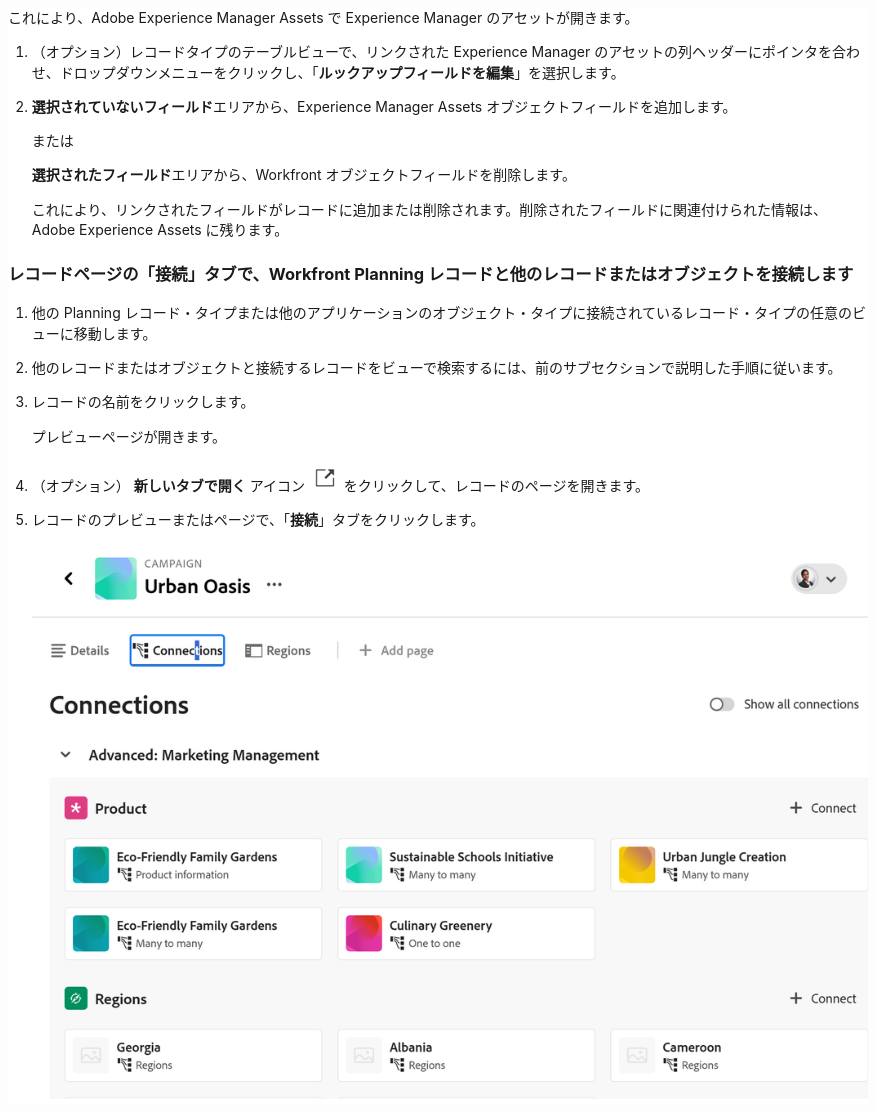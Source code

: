    これにより、Adobe Experience Manager Assets で Experience Manager のアセットが開きます。

1. （オプション）レコードタイプのテーブルビューで、リンクされた Experience Manager のアセットの列ヘッダーにポインタを合わせ、ドロップダウンメニューをクリックし、「**ルックアップフィールドを編集**」を選択します。

1. **選択されていないフィールド**&#x200B;エリアから、Experience Manager Assets オブジェクトフィールドを追加します。

   または

   **選択されたフィールド**&#x200B;エリアから、Workfront オブジェクトフィールドを削除します。

   これにより、リンクされたフィールドがレコードに追加または削除されます。削除されたフィールドに関連付けられた情報は、Adobe Experience Assets に残ります。

### レコードページの「接続」タブで、Workfront Planning レコードと他のレコードまたはオブジェクトを接続します

1. 他の Planning レコード・タイプまたは他のアプリケーションのオブジェクト・タイプに接続されているレコード・タイプの任意のビューに移動します。
1. 他のレコードまたはオブジェクトと接続するレコードをビューで検索するには、前のサブセクションで説明した手順に従います。
1. レコードの名前をクリックします。

   プレビューページが開きます。
1. （オプション） **新しいタブで開く** アイコン ![ 詳細を新しいタブアイコンで開く ](assets/open-details-in-a-new-tab-icon.png) をクリックして、レコードのページを開きます。
1. レコードのプレビューまたはページで、「**接続**」タブをクリックします。

   ![Workfront Planning のレコードの「接続」タブ ](assets/connections-tab-on-record-in-workfront-planning.png)
